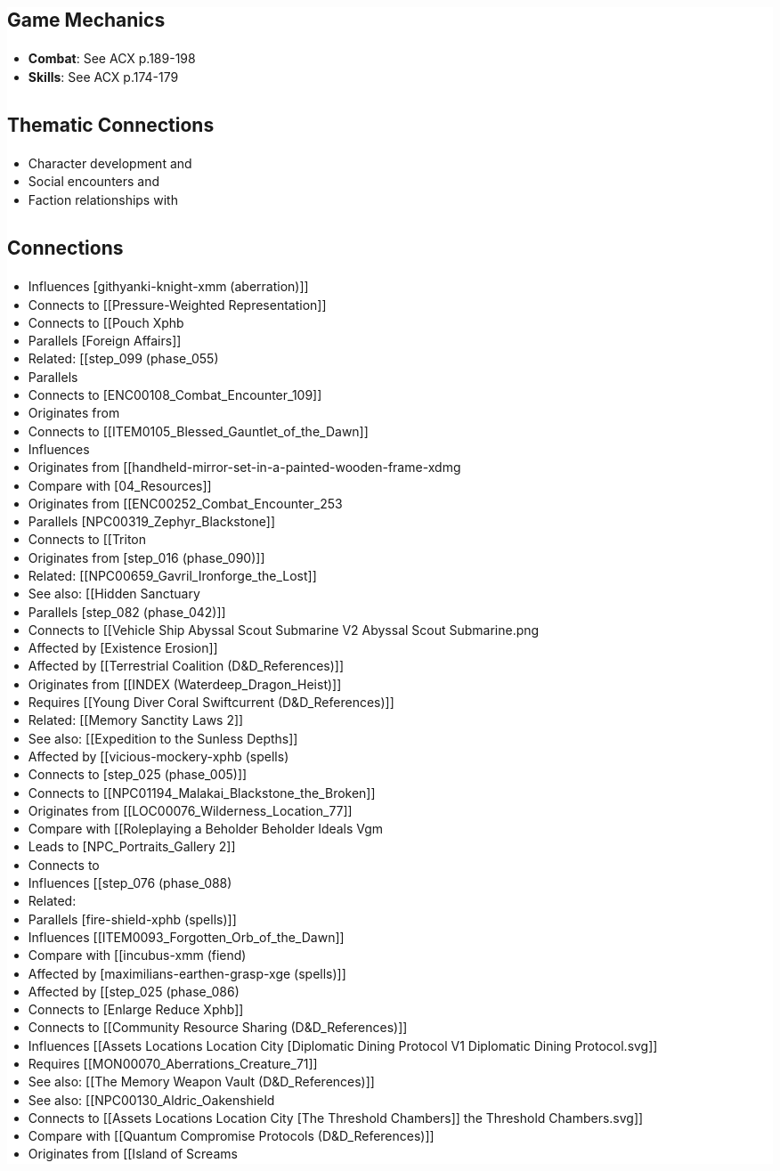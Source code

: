 ## Game Mechanics
- **Combat**: See ACX p.189-198
- **Skills**: See ACX p.174-179

## Thematic Connections
- Character development and
- Social encounters and
- Faction relationships with

## Connections

- Influences [githyanki-knight-xmm (aberration)]]
- Connects to [[Pressure-Weighted Representation]]
- Connects to [[Pouch Xphb
- Parallels [Foreign Affairs]]
- Related: [[step_099 (phase_055)
- Parallels
- Connects to [ENC00108_Combat_Encounter_109]]
- Originates from
- Connects to [[ITEM0105_Blessed_Gauntlet_of_the_Dawn]]
- Influences
- Originates from [[handheld-mirror-set-in-a-painted-wooden-frame-xdmg
- Compare with [04_Resources]]
- Originates from [[ENC00252_Combat_Encounter_253
- Parallels [NPC00319_Zephyr_Blackstone]]
- Connects to [[Triton
- Originates from [step_016 (phase_090)]]
- Related: [[NPC00659_Gavril_Ironforge_the_Lost]]
- See also: [[Hidden Sanctuary
- Parallels [step_082 (phase_042)]]
- Connects to [[Vehicle Ship Abyssal Scout Submarine V2 Abyssal Scout Submarine.png
- Affected by [Existence Erosion]]
- Affected by [[Terrestrial Coalition (D&D_References)]]
- Originates from [[INDEX (Waterdeep_Dragon_Heist)]]
- Requires [[Young Diver Coral Swiftcurrent (D&D_References)]]
- Related: [[Memory Sanctity Laws 2]]
- See also: [[Expedition to the Sunless Depths]]
- Affected by [[vicious-mockery-xphb (spells)
- Connects to [step_025 (phase_005)]]
- Connects to [[NPC01194_Malakai_Blackstone_the_Broken]]
- Originates from [[LOC00076_Wilderness_Location_77]]
- Compare with [[Roleplaying a Beholder Beholder Ideals Vgm
- Leads to [NPC_Portraits_Gallery 2]]
- Connects to
- Influences [[step_076 (phase_088)
- Related:
- Parallels [fire-shield-xphb (spells)]]
- Influences [[ITEM0093_Forgotten_Orb_of_the_Dawn]]
- Compare with [[incubus-xmm (fiend)
- Affected by [maximilians-earthen-grasp-xge (spells)]]
- Affected by [[step_025 (phase_086)
- Connects to [Enlarge Reduce Xphb]]
- Connects to [[Community Resource Sharing (D&D_References)]]
- Influences [[Assets Locations Location City [Diplomatic Dining Protocol V1 Diplomatic Dining Protocol.svg]]
- Requires [[MON00070_Aberrations_Creature_71]]
- See also: [[The Memory Weapon Vault (D&D_References)]]
- See also: [[NPC00130_Aldric_Oakenshield
- Connects to [[Assets Locations Location City [The Threshold Chambers]] the Threshold Chambers.svg]]
- Compare with [[Quantum Compromise Protocols (D&D_References)]]
- Originates from [[Island of Screams